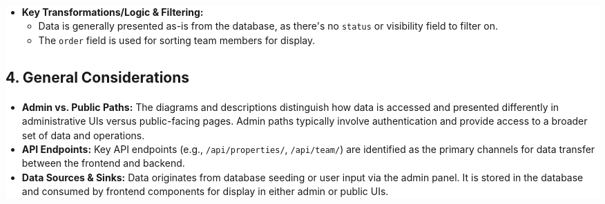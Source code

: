 
*   **Key Transformations/Logic & Filtering:**
    *   Data is generally presented as-is from the database, as there's no `status` or visibility field to filter on.
    *   The `order` field is used for sorting team members for display.

## 4. General Considerations

*   **Admin vs. Public Paths:** The diagrams and descriptions distinguish how data is accessed and presented differently in administrative UIs versus public-facing pages. Admin paths typically involve authentication and provide access to a broader set of data and operations.
*   **API Endpoints:** Key API endpoints (e.g., `/api/properties/`, `/api/team/`) are identified as the primary channels for data transfer between the frontend and backend.
*   **Data Sources & Sinks:** Data originates from database seeding or user input via the admin panel. It is stored in the database and consumed by frontend components for display in either admin or public UIs.